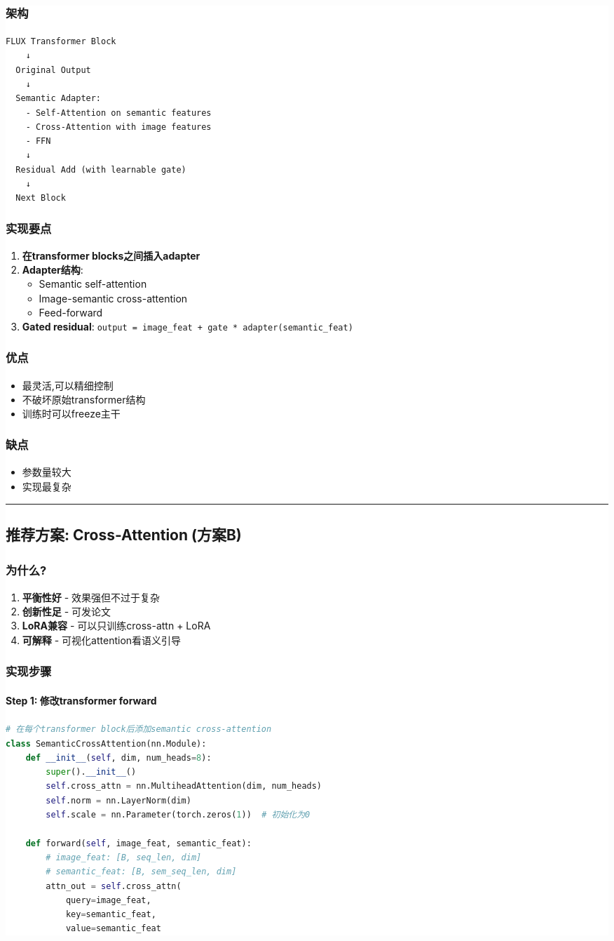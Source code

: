 ### 架构
```
FLUX Transformer Block
    ↓
  Original Output
    ↓
  Semantic Adapter:
    - Self-Attention on semantic features
    - Cross-Attention with image features
    - FFN
    ↓
  Residual Add (with learnable gate)
    ↓
  Next Block
```

### 实现要点
1. **在transformer blocks之间插入adapter**
2. **Adapter结构**:
   - Semantic self-attention
   - Image-semantic cross-attention
   - Feed-forward
3. **Gated residual**: `output = image_feat + gate * adapter(semantic_feat)`

### 优点
- 最灵活,可以精细控制
- 不破坏原始transformer结构
- 训练时可以freeze主干

### 缺点
- 参数量较大
- 实现最复杂

---

## 推荐方案: Cross-Attention (方案B)

### 为什么?
1. **平衡性好** - 效果强但不过于复杂
2. **创新性足** - 可发论文
3. **LoRA兼容** - 可以只训练cross-attn + LoRA
4. **可解释** - 可视化attention看语义引导

### 实现步骤

#### Step 1: 修改transformer forward
```python
# 在每个transformer block后添加semantic cross-attention
class SemanticCrossAttention(nn.Module):
    def __init__(self, dim, num_heads=8):
        super().__init__()
        self.cross_attn = nn.MultiheadAttention(dim, num_heads)
        self.norm = nn.LayerNorm(dim)
        self.scale = nn.Parameter(torch.zeros(1))  # 初始化为0

    def forward(self, image_feat, semantic_feat):
        # image_feat: [B, seq_len, dim]
        # semantic_feat: [B, sem_seq_len, dim]
        attn_out = self.cross_attn(
            query=image_feat,
            key=semantic_feat,
            value=semantic_feat
```